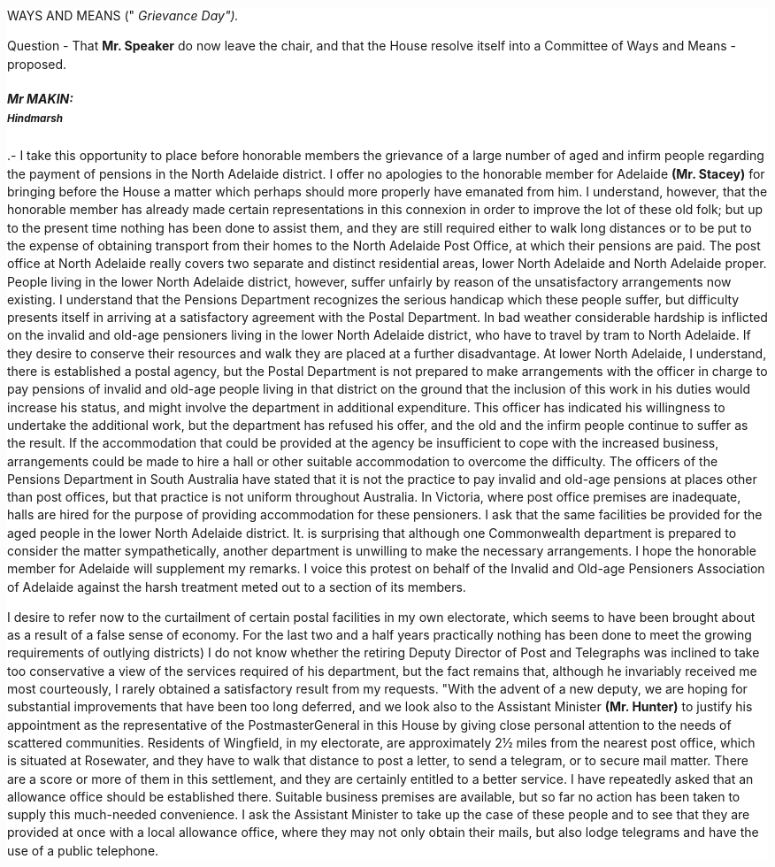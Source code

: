 WAYS AND MEANS ("  *Grievance Day").* 

Question - That  **Mr. Speaker**  do now leave the chair, and that the House resolve itself into a Committee of Ways and Means - proposed. 

##### Mr MAKIN:<br><small class="text-muted">Hindmarsh</small>

.- I take this opportunity to place before honorable members the grievance of a large number of aged and infirm people regarding the payment of pensions in the North Adelaide district. I offer no apologies to the honorable member for Adelaide  **(Mr. Stacey)**  for bringing before the House a matter which perhaps should more properly have emanated from him. I understand, however, that the honorable member has already made certain representations in this connexion in order to improve the lot of these old folk; but up to the present time nothing has been done to assist them, and they are still required either to walk long distances or to be put to the expense of obtaining transport from their homes to the North Adelaide Post Office, at which their pensions are paid. The post office at North Adelaide really covers two separate and distinct residential areas, lower North Adelaide and North Adelaide proper. People living in the lower North Adelaide district, however, suffer unfairly by reason of the unsatisfactory arrangements now existing. I understand that the Pensions Department recognizes the serious handicap which these people suffer, but difficulty presents itself in arriving at a satisfactory agreement with the Postal Department. In bad weather considerable hardship is inflicted on the invalid and old-age pensioners living in the lower North Adelaide district, who have to travel by tram to North Adelaide. If they desire to conserve their resources and walk they are placed at a further disadvantage. At lower North Adelaide, I understand, there is established a postal agency, but the Postal Department is not prepared to make arrangements with the officer in charge to pay pensions of invalid and old-age people living in that district on the ground that the inclusion of this work in his duties would increase his status, and might involve the department in additional expenditure. This officer has indicated his willingness to undertake the additional work, but the department has refused his offer, and the old and the infirm people continue to suffer as the result. If the accommodation that could be provided at the agency be insufficient to cope with the increased business, arrangements could be made to hire a hall or other suitable accommodation to overcome the difficulty. The officers of the Pensions Department in South Australia have stated that it is not the practice to pay invalid and old-age pensions at places other than post offices, but that practice is not uniform throughout Australia. In Victoria, where post office premises are inadequate, halls are hired for the purpose of providing accommodation for these pensioners. I ask that the same facilities be provided for the aged people in the lower North Adelaide district. It. is surprising that although one Commonwealth department is prepared to consider  the matter sympathetically, another department is unwilling to make the necessary arrangements. I hope the honorable member for Adelaide will supplement my remarks. I voice this protest on behalf of the Invalid and Old-age Pensioners Association of Adelaide against the harsh treatment meted out to a section of its members. 

I desire to refer now to the curtailment of certain postal facilities in my own electorate, which seems to have been brought about as a result of a false sense of economy. For the last two and a half years practically nothing has been done to meet the growing requirements of outlying districts) I do not know whether the retiring  Deputy  Director of Post and Telegraphs was inclined to take too conservative a view of the services required of his department, but the fact remains that, although he invariably received me most courteously, I rarely obtained a satisfactory result from my requests. "With the advent of a new  deputy,  we are hoping for substantial improvements that have been too long deferred, and we look also to the Assistant Minister  **(Mr. Hunter)**  to justify his appointment as the representative of the PostmasterGeneral in this House by giving close personal attention to the needs of scattered communities. Residents of Wingfield, in my electorate, are approximately 2½ miles from the nearest post office, which is situated at Rosewater, and they have to walk that distance to post a letter, to send a telegram, or to secure mail matter. There are a score or more of them in this settlement, and they are certainly entitled to a better service. I have repeatedly asked that an allowance office should be established there. Suitable business premises are available, but so far no action has been taken to supply this much-needed convenience. I ask the Assistant Minister to take up the case of these people and to see that they are provided at once with a local allowance office, where they may not only obtain their mails, but also lodge telegrams and have the use of a public telephone. 

